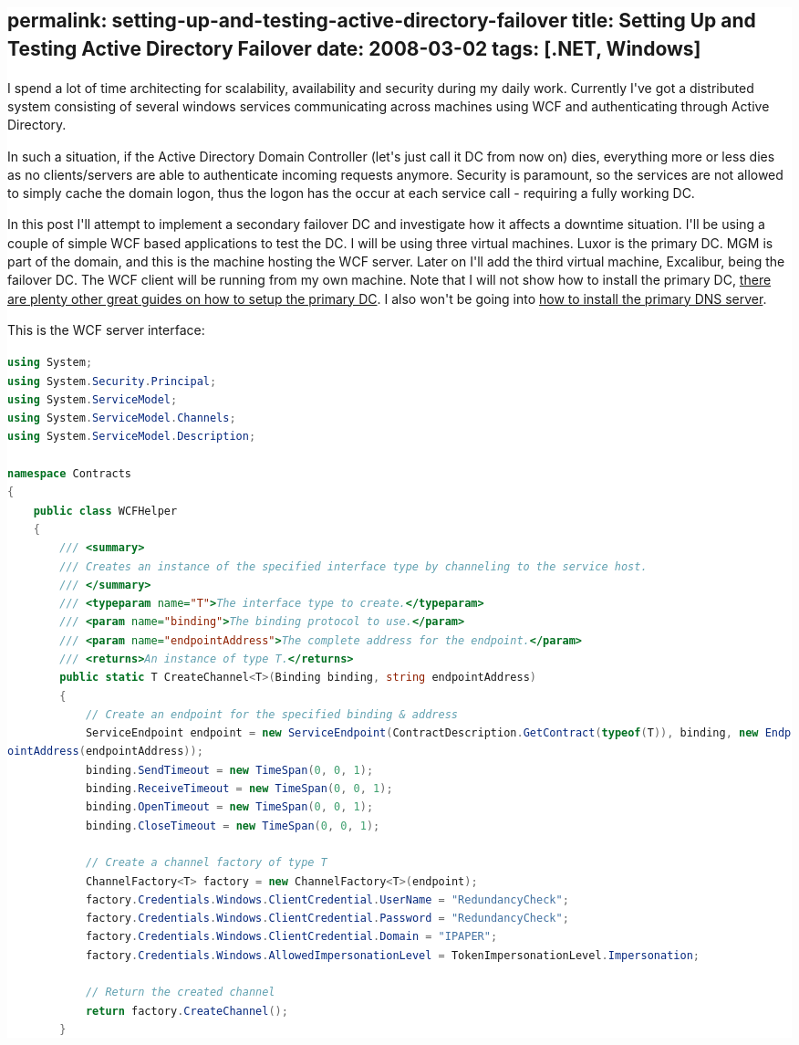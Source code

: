 permalink: setting-up-and-testing-active-directory-failover
title: Setting Up and Testing Active Directory Failover
date: 2008-03-02
tags: [.NET, Windows]
---
I spend a lot of time architecting for scalability, availability and security during my daily work. Currently I've got a distributed system consisting of several windows services communicating across machines using WCF and authenticating through Active Directory.

In such a situation, if the Active Directory Domain Controller (let's just call it DC from now on) dies, everything more or less dies as no clients/servers are able to authenticate incoming requests anymore. Security is paramount, so the services are not allowed to simply cache the domain logon, thus the logon has the occur at each service call - requiring a fully working DC.

In this post I'll attempt to implement a secondary failover DC and investigate how it affects a downtime situation. I'll be using a couple of simple WCF based applications to test the DC. I will be using three virtual machines. Luxor is the primary DC. MGM is part of the domain, and this is the machine hosting the WCF server. Later on I'll add the third virtual machine, Excalibur, being the failover DC. The WCF client will be running from my own machine. Note that I will not show how to install the primary DC, [there are plenty other great guides on how to setup the primary DC](http://www.petri.co.il/how_to_install_active_directory_on_windows_2003.htm). I also won't be going into [how to install the primary DNS server](http://support.microsoft.com/kb/814591).

This is the WCF server interface:

```csharp
using System;
using System.Security.Principal;
using System.ServiceModel;
using System.ServiceModel.Channels;
using System.ServiceModel.Description;

namespace Contracts
{
	public class WCFHelper
	{
		/// <summary>
		/// Creates an instance of the specified interface type by channeling to the service host.
		/// </summary>
		/// <typeparam name="T">The interface type to create.</typeparam>
		/// <param name="binding">The binding protocol to use.</param>
		/// <param name="endpointAddress">The complete address for the endpoint.</param>
		/// <returns>An instance of type T.</returns>
		public static T CreateChannel<T>(Binding binding, string endpointAddress)
		{
			// Create an endpoint for the specified binding & address
			ServiceEndpoint endpoint = new ServiceEndpoint(ContractDescription.GetContract(typeof(T)), binding, new EndpointAddress(endpointAddress));
			binding.SendTimeout = new TimeSpan(0, 0, 1);
			binding.ReceiveTimeout = new TimeSpan(0, 0, 1);
			binding.OpenTimeout = new TimeSpan(0, 0, 1);
			binding.CloseTimeout = new TimeSpan(0, 0, 1);

			// Create a channel factory of type T
			ChannelFactory<T> factory = new ChannelFactory<T>(endpoint);
			factory.Credentials.Windows.ClientCredential.UserName = "RedundancyCheck";
			factory.Credentials.Windows.ClientCredential.Password = "RedundancyCheck";
			factory.Credentials.Windows.ClientCredential.Domain = "IPAPER";
			factory.Credentials.Windows.AllowedImpersonationLevel = TokenImpersonationLevel.Impersonation;

			// Return the created channel
			return factory.CreateChannel();
		}

```